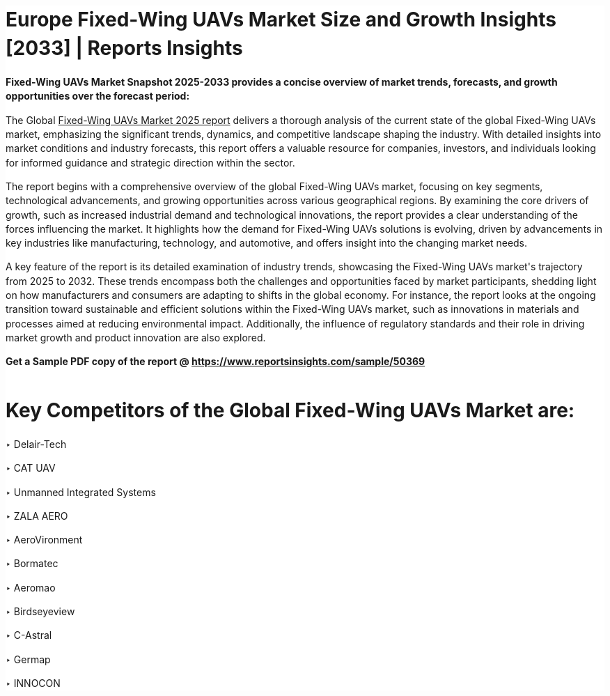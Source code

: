 # Europe Fixed-Wing UAVs Market Size and Growth Insights [2033] | Reports Insights

<strong>Fixed-Wing UAVs Market Snapshot 2025-2033 provides a concise overview of market trends, forecasts, and growth opportunities over the forecast period:</strong>

The Global <a href=https://www.reportsinsights.com/sample/50369>Fixed-Wing UAVs Market 2025 report</a> delivers a thorough analysis of the current state of the global Fixed-Wing UAVs market, emphasizing the significant trends, dynamics, and competitive landscape shaping the industry. With detailed insights into market conditions and industry forecasts, this report offers a valuable resource for companies, investors, and individuals looking for informed guidance and strategic direction within the sector.

The report begins with a comprehensive overview of the global Fixed-Wing UAVs market, focusing on key segments, technological advancements, and growing opportunities across various geographical regions. By examining the core drivers of growth, such as increased industrial demand and technological innovations, the report provides a clear understanding of the forces influencing the market. It highlights how the demand for Fixed-Wing UAVs solutions is evolving, driven by advancements in key industries like manufacturing, technology, and automotive, and offers insight into the changing market needs.

A key feature of the report is its detailed examination of industry trends, showcasing the Fixed-Wing UAVs market's trajectory from 2025 to 2032. These trends encompass both the challenges and opportunities faced by market participants, shedding light on how manufacturers and consumers are adapting to shifts in the global economy. For instance, the report looks at the ongoing transition toward sustainable and efficient solutions within the Fixed-Wing UAVs market, such as innovations in materials and processes aimed at reducing environmental impact. Additionally, the influence of regulatory standards and their role in driving market growth and product innovation are also explored.

<strong>Get a Sample PDF copy of the report @ <a href=https://www.reportsinsights.com/sample/50369>https://www.reportsinsights.com/sample/50369</a></strong>

# <strong>Key Competitors of the Global Fixed-Wing UAVs Market are:</strong>

‣ Delair-Tech

‣ CAT UAV

‣ Unmanned Integrated Systems

‣ ZALA AERO

‣ AeroVironment

‣ Bormatec

‣ Aeromao

‣ Birdseyeview

‣ C-Astral

‣ Germap

‣ INNOCON
